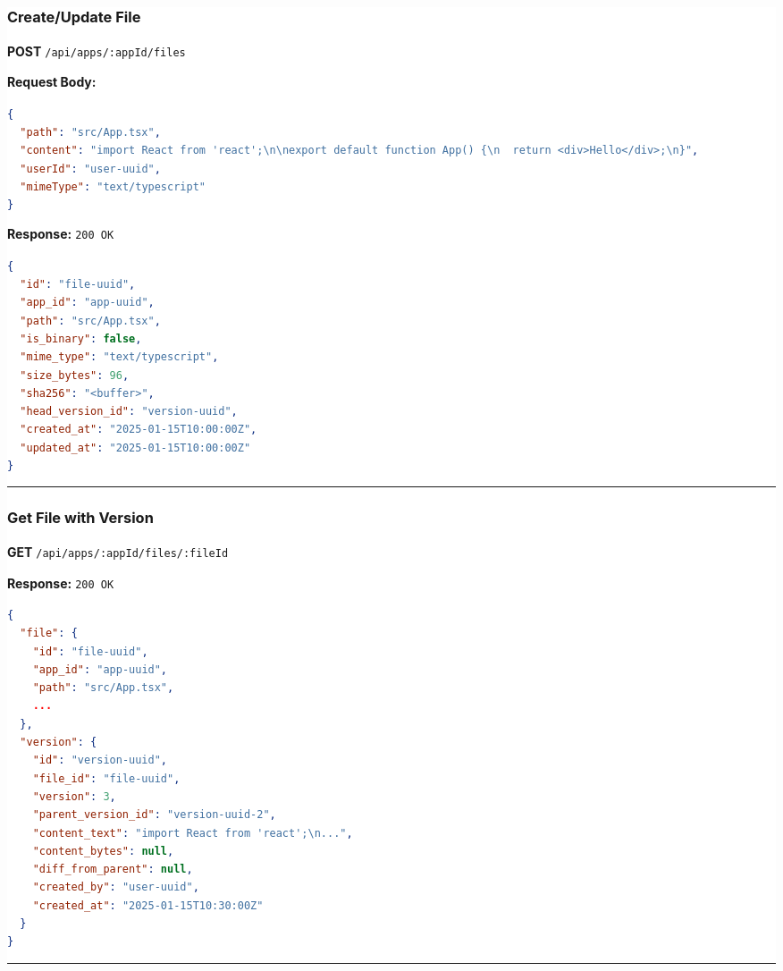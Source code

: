 ### Create/Update File

**POST** `/api/apps/:appId/files`

**Request Body:**
```json
{
  "path": "src/App.tsx",
  "content": "import React from 'react';\n\nexport default function App() {\n  return <div>Hello</div>;\n}",
  "userId": "user-uuid",
  "mimeType": "text/typescript"
}
```

**Response:** `200 OK`
```json
{
  "id": "file-uuid",
  "app_id": "app-uuid",
  "path": "src/App.tsx",
  "is_binary": false,
  "mime_type": "text/typescript",
  "size_bytes": 96,
  "sha256": "<buffer>",
  "head_version_id": "version-uuid",
  "created_at": "2025-01-15T10:00:00Z",
  "updated_at": "2025-01-15T10:00:00Z"
}
```

---

### Get File with Version

**GET** `/api/apps/:appId/files/:fileId`

**Response:** `200 OK`
```json
{
  "file": {
    "id": "file-uuid",
    "app_id": "app-uuid",
    "path": "src/App.tsx",
    ...
  },
  "version": {
    "id": "version-uuid",
    "file_id": "file-uuid",
    "version": 3,
    "parent_version_id": "version-uuid-2",
    "content_text": "import React from 'react';\n...",
    "content_bytes": null,
    "diff_from_parent": null,
    "created_by": "user-uuid",
    "created_at": "2025-01-15T10:30:00Z"
  }
}
```

---